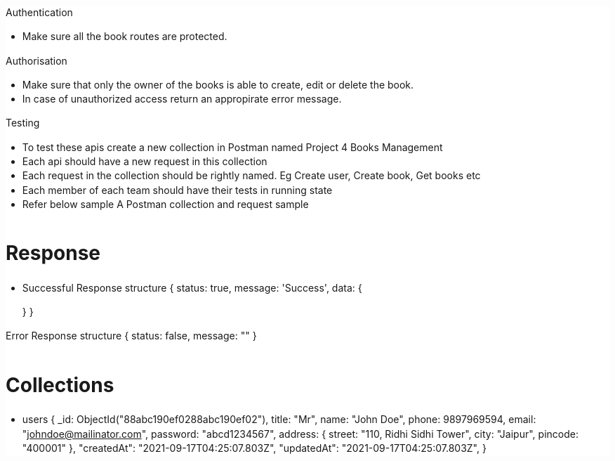 
Authentication
* Make sure all the book routes are protected.

Authorisation
* Make sure that only the owner of the books is able to create, edit or delete the book.
* In case of unauthorized access return an appropirate error message.


Testing
* To test these apis create a new collection in Postman named Project 4 Books Management
* Each api should have a new request in this collection
* Each request in the collection should be rightly named. Eg Create user, Create book, Get books etc
* Each member of each team should have their tests in running state
* Refer below sample A Postman collection and request sample


# Response

* Successful Response structure
{
  status: true,
  message: 'Success',
  data: {

  }
}

Error Response structure
{
  status: false,
  message: ""
}


# Collections
* users
{
  _id: ObjectId("88abc190ef0288abc190ef02"),
  title: "Mr",
  name: "John Doe",
  phone: 9897969594,
  email: "johndoe@mailinator.com", 
  password: "abcd1234567",
  address: {
    street: "110, Ridhi Sidhi Tower",
    city: "Jaipur",
    pincode: "400001"
  },
  "createdAt": "2021-09-17T04:25:07.803Z",
  "updatedAt": "2021-09-17T04:25:07.803Z",
}
